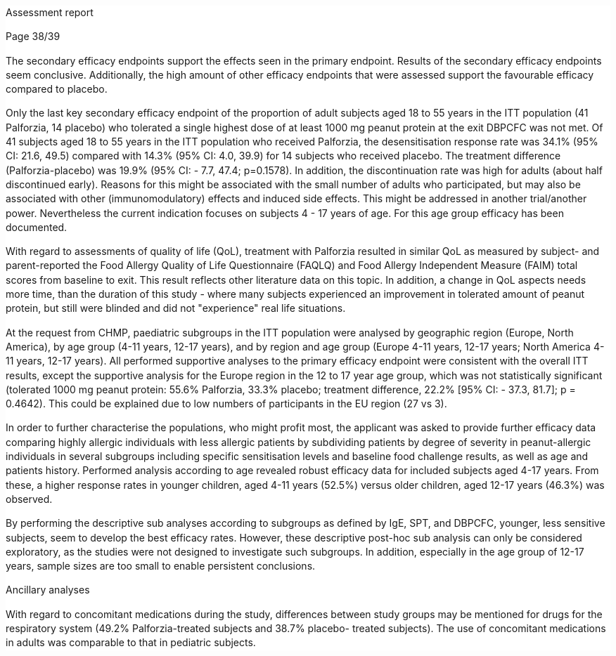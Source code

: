Assessment report

Page 38/39

The secondary efficacy endpoints support the effects seen in the primary endpoint. Results of the secondary efficacy endpoints seem conclusive. Additionally, the high amount of other efficacy endpoints that were assessed support the favourable efficacy compared to placebo.

Only the last key secondary efficacy endpoint of the proportion of adult subjects aged 18 to 55 years in the ITT population (41 Palforzia, 14 placebo) who tolerated a single highest dose of at least 1000 mg peanut protein at the exit DBPCFC was not met. Of 41 subjects aged 18 to 55 years in the ITT population who received Palforzia, the desensitisation response rate was 34.1% (95% CI: 21.6, 49.5) compared with 14.3% (95% CI: 4.0, 39.9) for 14 subjects who received placebo. The treatment difference (Palforzia-placebo) was 19.9% (95% CI: - 7.7, 47.4; p=0.1578). In addition, the discontinuation rate was high for adults (about half discontinued early). Reasons for this might be associated with the small number of adults who participated, but may also be associated with other (immunomodulatory) effects and induced side effects. This might be addressed in another trial/another power. Nevertheless the current indication focuses on subjects 4 - 17 years of age. For this age group efficacy has been documented.

With regard to assessments of quality of life (QoL), treatment with Palforzia resulted in similar QoL as measured by subject- and parent-reported the Food Allergy Quality of Life Questionnaire (FAQLQ) and Food Allergy Independent Measure (FAIM) total scores from baseline to exit. This result reflects other literature data on this topic. In addition, a change in QoL aspects needs more time, than the duration of this study - where many subjects experienced an improvement in tolerated amount of peanut protein, but still were blinded and did not "experience" real life situations.

At the request from CHMP, paediatric subgroups in the ITT population were analysed by geographic region (Europe, North America), by age group (4-11 years, 12-17 years), and by region and age group (Europe 4-11 years, 12-17 years; North America 4-11 years, 12-17 years). All performed supportive analyses to the primary efficacy endpoint were consistent with the overall ITT results, except the supportive analysis for the Europe region in the 12 to 17 year age group, which was not statistically significant (tolerated 1000 mg peanut protein: 55.6% Palforzia, 33.3% placebo; treatment difference, 22.2% [95% CI: - 37.3, 81.7]; p = 0.4642). This could be explained due to low numbers of participants in the EU region (27 vs 3).

In order to further characterise the populations, who might profit most, the applicant was asked to provide further efficacy data comparing highly allergic individuals with less allergic patients by subdividing patients by degree of severity in peanut-allergic individuals in several subgroups including specific sensitisation levels and baseline food challenge results, as well as age and patients history. Performed analysis according to age revealed robust efficacy data for included subjects aged 4-17 years. From these, a higher response rates in younger children, aged 4-11 years (52.5%) versus older children, aged 12-17 years (46.3%) was observed.

By performing the descriptive sub analyses according to subgroups as defined by IgE, SPT, and DBPCFC, younger, less sensitive subjects, seem to develop the best efficacy rates. However, these descriptive post-hoc sub analysis can only be considered exploratory, as the studies were not designed to investigate such subgroups. In addition, especially in the age group of 12-17 years, sample sizes are too small to enable persistent conclusions.

Ancillary analyses

With regard to concomitant medications during the study, differences between study groups may be mentioned for drugs for the respiratory system (49.2% Palforzia-treated subjects and 38.7% placebo- treated subjects). The use of concomitant medications in adults was comparable to that in pediatric subjects.
